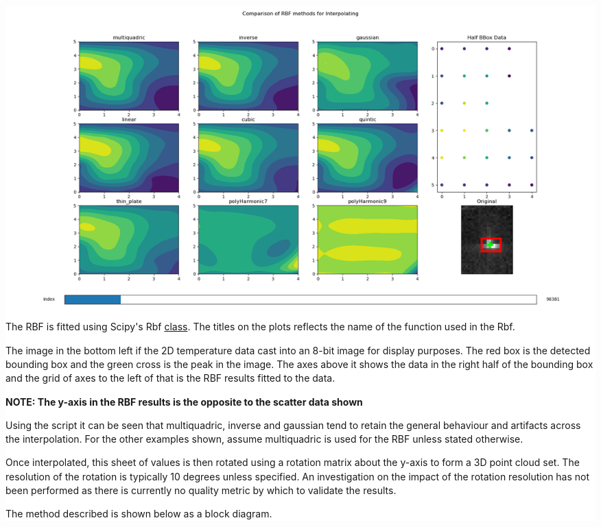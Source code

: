 ![Example RBF results](2dRBFhalfdataexample_f98381.png)

The RBF is fitted using Scipy's Rbf [class](https://docs.scipy.org/doc/scipy/reference/generated/scipy.interpolate.Rbf.html).
The titles on the plots reflects the name of the function used in the Rbf.

The image in the bottom left if the 2D temperature data cast into an 8-bit image for display purposes. The red box is the detected
bounding box and the green cross is the peak in the image. The axes above it shows the data in the right half of the bounding box
and the grid of axes to the left of that is the RBF results fitted to the data.

**NOTE: The y-axis in the RBF results is the opposite to the scatter data shown**

Using the script it can be seen that multiquadric, inverse and gaussian tend to retain the general behaviour and artifacts across
the interpolation. For the other examples shown, assume multiquadric is used for the RBF unless stated otherwise.

Once interpolated, this sheet of values is then rotated using a rotation matrix about the y-axis to form a 3D point cloud set.
The resolution of the rotation is typically 10 degrees unless specified. An investigation on the impact of the rotation
resolution has not been performed as there is currently no quality metric by which to validate the results.

The method described is shown below as a block diagram.

